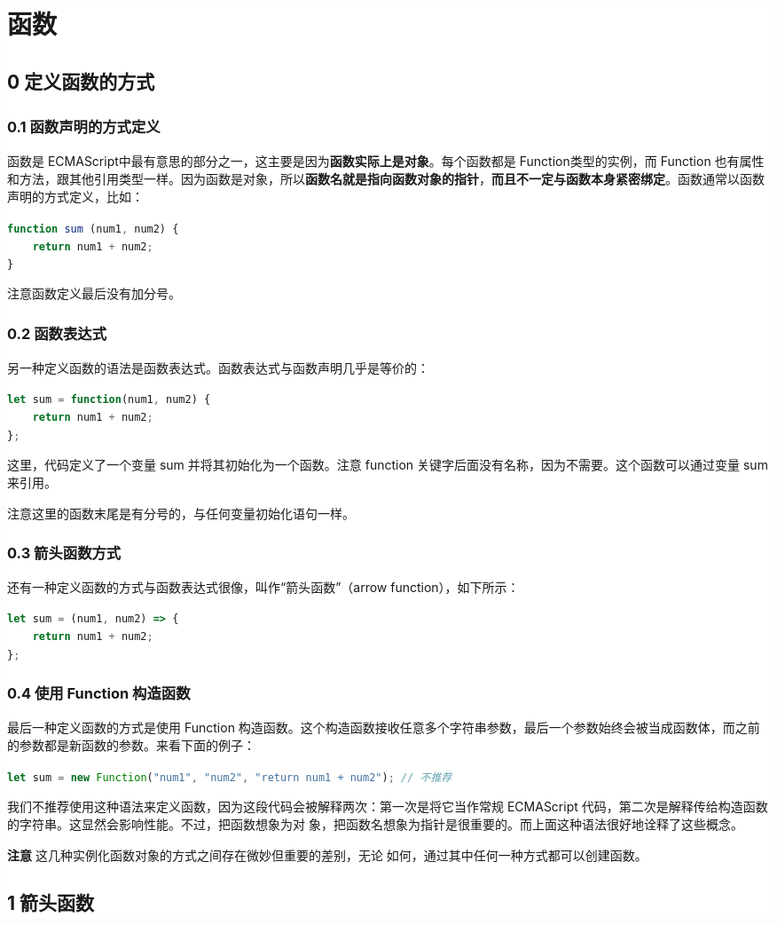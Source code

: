 # 函数

## 0 定义函数的方式

### 0.1 函数声明的方式定义

函数是 ECMAScript中最有意思的部分之一，这主要是因为**函数实际上是对象**。每个函数都是 Function类型的实例，而 Function 也有属性和方法，跟其他引用类型一样。因为函数是对象，所以**函数名就是指向函数对象的指针**，**而且不一定与函数本身紧密绑定**。函数通常以函数声明的方式定义，比如：

```js
function sum (num1, num2) {
	return num1 + num2;
}
```

注意函数定义最后没有加分号。

### 0.2 函数表达式

另一种定义函数的语法是函数表达式。函数表达式与函数声明几乎是等价的：

```js
let sum = function(num1, num2) {
	return num1 + num2;
};
```

这里，代码定义了一个变量 sum 并将其初始化为一个函数。注意 function 关键字后面没有名称，因为不需要。这个函数可以通过变量 sum 来引用。

注意这里的函数末尾是有分号的，与任何变量初始化语句一样。

### 0.3 箭头函数方式

还有一种定义函数的方式与函数表达式很像，叫作“箭头函数”（arrow function），如下所示：

```js
let sum = (num1, num2) => {
	return num1 + num2;
};
```

### 0.4 使用 Function 构造函数

最后一种定义函数的方式是使用 Function 构造函数。这个构造函数接收任意多个字符串参数，最后一个参数始终会被当成函数体，而之前的参数都是新函数的参数。来看下面的例子：

```js
let sum = new Function("num1", "num2", "return num1 + num2"); // 不推荐
```

我们不推荐使用这种语法来定义函数，因为这段代码会被解释两次：第一次是将它当作常规 ECMAScript 代码，第二次是解释传给构造函数的字符串。这显然会影响性能。不过，把函数想象为对 象，把函数名想象为指针是很重要的。而上面这种语法很好地诠释了这些概念。 

**注意** 这几种实例化函数对象的方式之间存在微妙但重要的差别，无论 如何，通过其中任何一种方式都可以创建函数。

## 1 箭头函数
